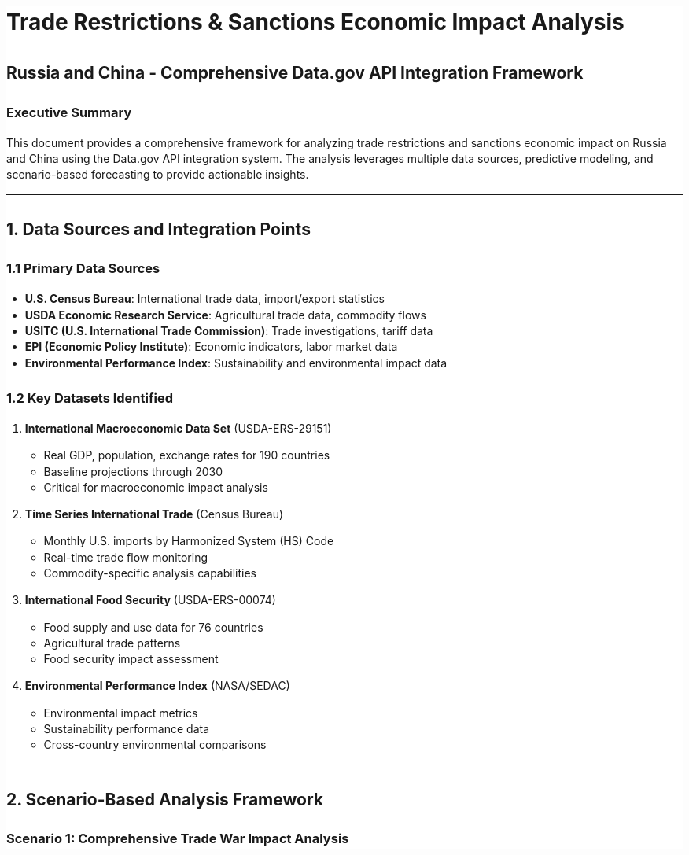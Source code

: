 # Trade Restrictions & Sanctions Economic Impact Analysis
## Russia and China - Comprehensive Data.gov API Integration Framework

### **Executive Summary**

This document provides a comprehensive framework for analyzing trade restrictions and sanctions economic impact on Russia and China using the Data.gov API integration system. The analysis leverages multiple data sources, predictive modeling, and scenario-based forecasting to provide actionable insights.

---

## **1. Data Sources and Integration Points**

### **1.1 Primary Data Sources**
- **U.S. Census Bureau**: International trade data, import/export statistics
- **USDA Economic Research Service**: Agricultural trade data, commodity flows
- **USITC (U.S. International Trade Commission)**: Trade investigations, tariff data
- **EPI (Economic Policy Institute)**: Economic indicators, labor market data
- **Environmental Performance Index**: Sustainability and environmental impact data

### **1.2 Key Datasets Identified**
1. **International Macroeconomic Data Set** (USDA-ERS-29151)
   - Real GDP, population, exchange rates for 190 countries
   - Baseline projections through 2030
   - Critical for macroeconomic impact analysis

2. **Time Series International Trade** (Census Bureau)
   - Monthly U.S. imports by Harmonized System (HS) Code
   - Real-time trade flow monitoring
   - Commodity-specific analysis capabilities

3. **International Food Security** (USDA-ERS-00074)
   - Food supply and use data for 76 countries
   - Agricultural trade patterns
   - Food security impact assessment

4. **Environmental Performance Index** (NASA/SEDAC)
   - Environmental impact metrics
   - Sustainability performance data
   - Cross-country environmental comparisons

---

## **2. Scenario-Based Analysis Framework**

### **Scenario 1: Comprehensive Trade War Impact Analysis**
